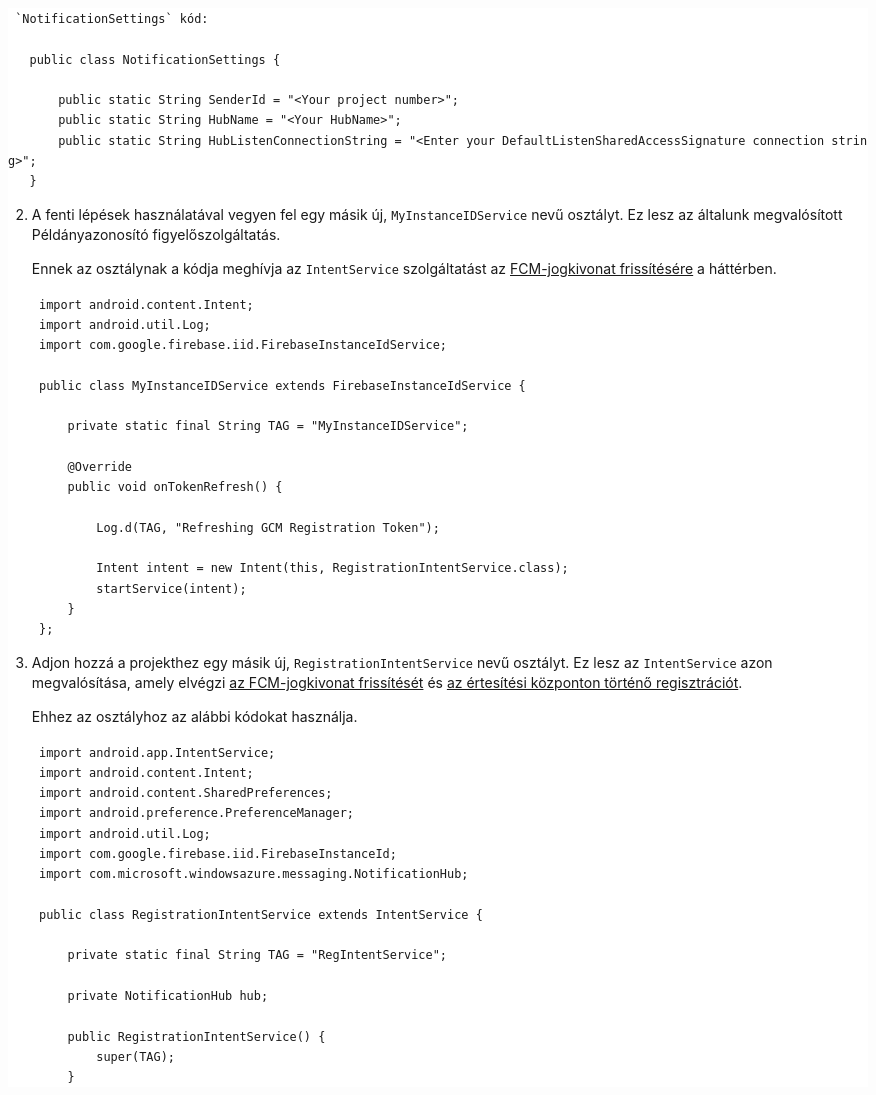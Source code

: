      `NotificationSettings` kód:
     
       public class NotificationSettings {
     
           public static String SenderId = "<Your project number>";
           public static String HubName = "<Your HubName>";
           public static String HubListenConnectionString = "<Enter your DefaultListenSharedAccessSignature connection string>";
       }
2. A fenti lépések használatával vegyen fel egy másik új, `MyInstanceIDService` nevű osztályt. Ez lesz az általunk megvalósított Példányazonosító figyelőszolgáltatás.
   
    Ennek az osztálynak a kódja meghívja az `IntentService` szolgáltatást az [FCM-jogkivonat frissítésére](https://developers.google.com/instance-id/guides/android-implementation#refresh_tokens) a háttérben.
   
        import android.content.Intent;
        import android.util.Log;
        import com.google.firebase.iid.FirebaseInstanceIdService;

        public class MyInstanceIDService extends FirebaseInstanceIdService {

            private static final String TAG = "MyInstanceIDService";

            @Override
            public void onTokenRefresh() {

                Log.d(TAG, "Refreshing GCM Registration Token");

                Intent intent = new Intent(this, RegistrationIntentService.class);
                startService(intent);
            }
        };


1. Adjon hozzá a projekthez egy másik új, `RegistrationIntentService` nevű osztályt. Ez lesz az `IntentService` azon megvalósítása, amely elvégzi [az FCM-jogkivonat frissítését](https://developers.google.com/instance-id/guides/android-implementation#refresh_tokens) és [az értesítési központon történő regisztrációt](notification-hubs-push-notification-registration-management.md).
   
    Ehhez az osztályhoz az alábbi kódokat használja.
   
        import android.app.IntentService;
        import android.content.Intent;
        import android.content.SharedPreferences;
        import android.preference.PreferenceManager;
        import android.util.Log;        
        import com.google.firebase.iid.FirebaseInstanceId;
        import com.microsoft.windowsazure.messaging.NotificationHub;
   
        public class RegistrationIntentService extends IntentService {
   
            private static final String TAG = "RegIntentService";
   
            private NotificationHub hub;
   
            public RegistrationIntentService() {
                super(TAG);
            }
   
